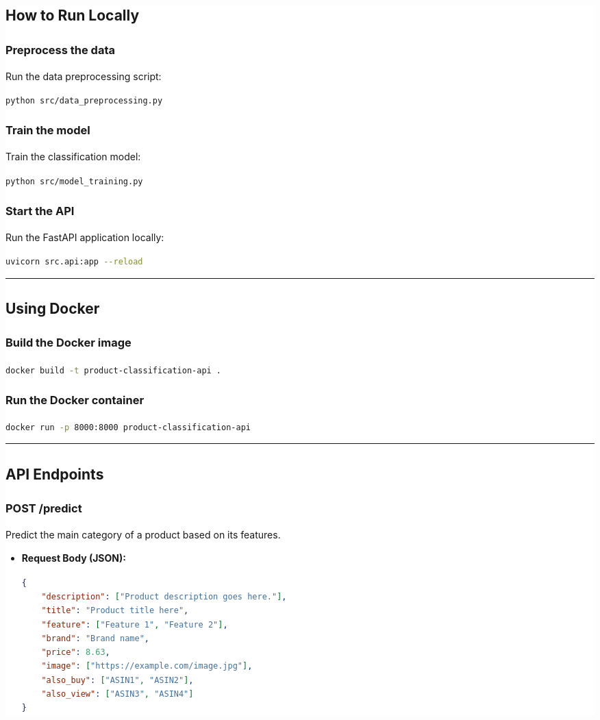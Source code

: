 ## **How to Run Locally**

### **Preprocess the data**
Run the data preprocessing script:
```bash
python src/data_preprocessing.py
```

### **Train the model**
Train the classification model:
```bash
python src/model_training.py
```

### **Start the API**
Run the FastAPI application locally:
```bash
uvicorn src.api:app --reload
```


---

## **Using Docker**

### **Build the Docker image**
```bash
docker build -t product-classification-api .
```

### **Run the Docker container**
```bash
docker run -p 8000:8000 product-classification-api
```


---

## **API Endpoints**

### **POST /predict**
Predict the main category of a product based on its features.

- **Request Body (JSON):**
    ```json
    {
        "description": ["Product description goes here."],
        "title": "Product title here",
        "feature": ["Feature 1", "Feature 2"],
        "brand": "Brand name",
        "price": 8.63,
        "image": ["https://example.com/image.jpg"],
        "also_buy": ["ASIN1", "ASIN2"],
        "also_view": ["ASIN3", "ASIN4"]
    }
    ```
